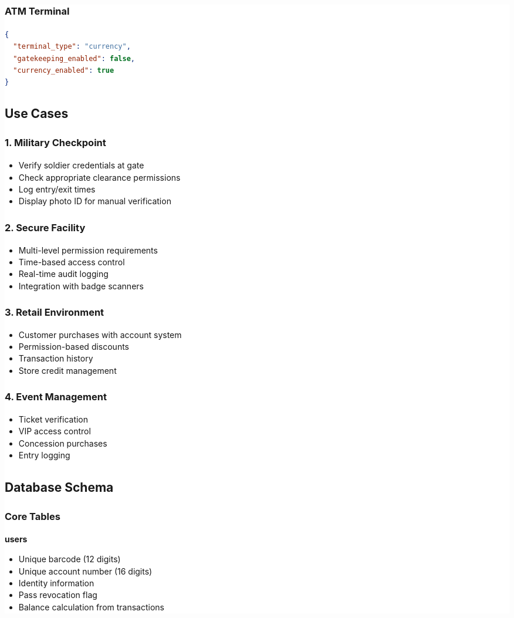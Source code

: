 ### ATM Terminal

```json
{
  "terminal_type": "currency",
  "gatekeeping_enabled": false,
  "currency_enabled": true
}
```

## Use Cases

### 1. Military Checkpoint

- Verify soldier credentials at gate
- Check appropriate clearance permissions
- Log entry/exit times
- Display photo ID for manual verification

### 2. Secure Facility

- Multi-level permission requirements
- Time-based access control
- Real-time audit logging
- Integration with badge scanners

### 3. Retail Environment

- Customer purchases with account system
- Permission-based discounts
- Transaction history
- Store credit management

### 4. Event Management

- Ticket verification
- VIP access control
- Concession purchases
- Entry logging

## Database Schema

### Core Tables

**users**

- Unique barcode (12 digits)
- Unique account number (16 digits)
- Identity information
- Pass revocation flag
- Balance calculation from transactions
